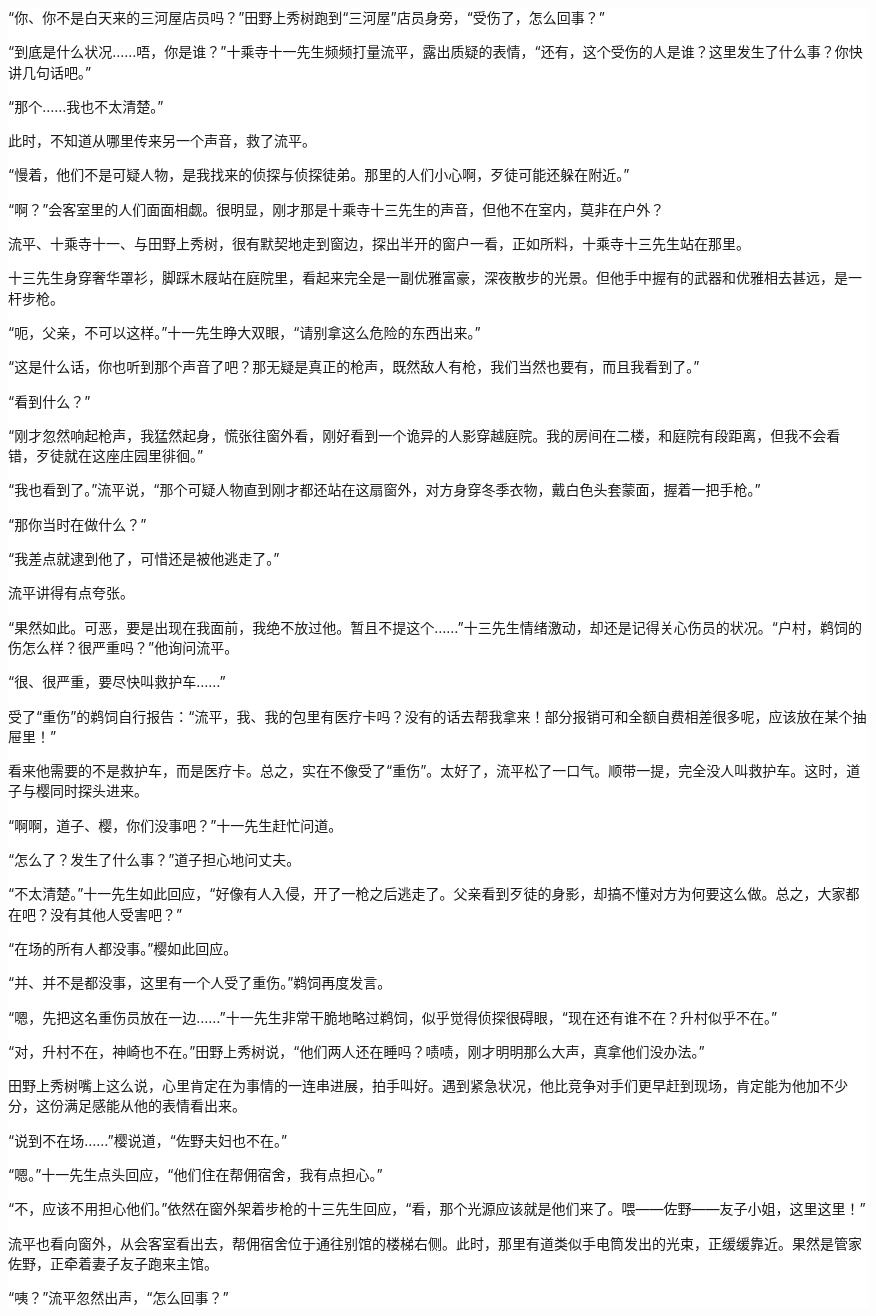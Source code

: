 “你、你不是白天来的三河屋店员吗？”田野上秀树跑到“三河屋”店员身旁，“受伤了，怎么回事？”

“到底是什么状况……唔，你是谁？”十乘寺十一先生频频打量流平，露出质疑的表情，“还有，这个受伤的人是谁？这里发生了什么事？你快讲几句话吧。”

“那个……我也不太清楚。”

此时，不知道从哪里传来另一个声音，救了流平。

“慢着，他们不是可疑人物，是我找来的侦探与侦探徒弟。那里的人们小心啊，歹徒可能还躲在附近。”

“啊？”会客室里的人们面面相觑。很明显，刚才那是十乘寺十三先生的声音，但他不在室内，莫非在户外？

流平、十乘寺十一、与田野上秀树，很有默契地走到窗边，探出半开的窗户一看，正如所料，十乘寺十三先生站在那里。

十三先生身穿奢华罩衫，脚踩木屐站在庭院里，看起来完全是一副优雅富豪，深夜散步的光景。但他手中握有的武器和优雅相去甚远，是一杆步枪。

“呃，父亲，不可以这样。”十一先生睁大双眼，“请别拿这么危险的东西出来。”

“这是什么话，你也听到那个声音了吧？那无疑是真正的枪声，既然敌人有枪，我们当然也要有，而且我看到了。”

“看到什么？”

“刚才忽然响起枪声，我猛然起身，慌张往窗外看，刚好看到一个诡异的人影穿越庭院。我的房间在二楼，和庭院有段距离，但我不会看错，歹徒就在这座庄园里徘徊。”

“我也看到了。”流平说，“那个可疑人物直到刚才都还站在这扇窗外，对方身穿冬季衣物，戴白色头套蒙面，握着一把手枪。”

“那你当时在做什么？”

“我差点就逮到他了，可惜还是被他逃走了。”

流平讲得有点夸张。

“果然如此。可恶，要是出现在我面前，我绝不放过他。暂且不提这个……”十三先生情绪激动，却还是记得关心伤员的状况。“户村，鹈饲的伤怎么样？很严重吗？”他询问流平。

“很、很严重，要尽快叫救护车……”

受了“重伤”的鹈饲自行报告：“流平，我、我的包里有医疗卡吗？没有的话去帮我拿来！部分报销可和全额自费相差很多呢，应该放在某个抽屉里！”

看来他需要的不是救护车，而是医疗卡。总之，实在不像受了“重伤”。太好了，流平松了一口气。顺带一提，完全没人叫救护车。这时，道子与樱同时探头进来。

“啊啊，道子、樱，你们没事吧？”十一先生赶忙问道。

“怎么了？发生了什么事？”道子担心地问丈夫。

“不太清楚。”十一先生如此回应，“好像有人入侵，开了一枪之后逃走了。父亲看到歹徒的身影，却搞不懂对方为何要这么做。总之，大家都在吧？没有其他人受害吧？”

“在场的所有人都没事。”樱如此回应。

“并、并不是都没事，这里有一个人受了重伤。”鹈饲再度发言。

“嗯，先把这名重伤员放在一边……”十一先生非常干脆地略过鹈饲，似乎觉得侦探很碍眼，“现在还有谁不在？升村似乎不在。”

“对，升村不在，神崎也不在。”田野上秀树说，“他们两人还在睡吗？啧啧，刚才明明那么大声，真拿他们没办法。”

田野上秀树嘴上这么说，心里肯定在为事情的一连串进展，拍手叫好。遇到紧急状况，他比竞争对手们更早赶到现场，肯定能为他加不少分，这份满足感能从他的表情看出来。

“说到不在场……”樱说道，“佐野夫妇也不在。”

“嗯。”十一先生点头回应，“他们住在帮佣宿舍，我有点担心。”

“不，应该不用担心他们。”依然在窗外架着步枪的十三先生回应，“看，那个光源应该就是他们来了。喂——佐野——友子小姐，这里这里！”

流平也看向窗外，从会客室看出去，帮佣宿舍位于通往别馆的楼梯右侧。此时，那里有道类似手电筒发出的光束，正缓缓靠近。果然是管家佐野，正牵着妻子友子跑来主馆。

“咦？”流平忽然出声，“怎么回事？”

